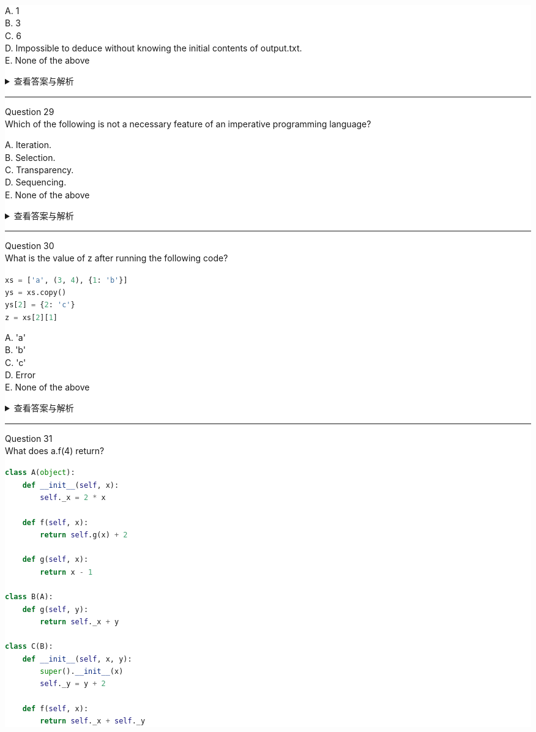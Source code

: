 A. 1  
B. 3  
C. 6  
D. Impossible to deduce without knowing the initial contents of output.txt.  
E. None of the above

<details><summary>查看答案与解析</summary></details>

---

Question 29  
Which of the following is not a necessary feature of an imperative programming language?

A. Iteration.  
B. Selection.  
C. Transparency.  
D. Sequencing.  
E. None of the above

<details><summary>查看答案与解析</summary></details>

---

Question 30  
What is the value of z after running the following code?

```python
xs = ['a', (3, 4), {1: 'b'}]
ys = xs.copy()
ys[2] = {2: 'c'}
z = xs[2][1]
```

A. 'a'  
B. 'b'  
C. 'c'  
D. Error  
E. None of the above

<details><summary>查看答案与解析</summary></details>

---

Question 31  
What does a.f(4) return?

```python
class A(object):
    def __init__(self, x):
        self._x = 2 * x

    def f(self, x):
        return self.g(x) + 2

    def g(self, x):
        return x - 1

class B(A):
    def g(self, y):
        return self._x + y

class C(B):
    def __init__(self, x, y):
        super().__init__(x)
        self._y = y + 2

    def f(self, x):
        return self._x + self._y

```